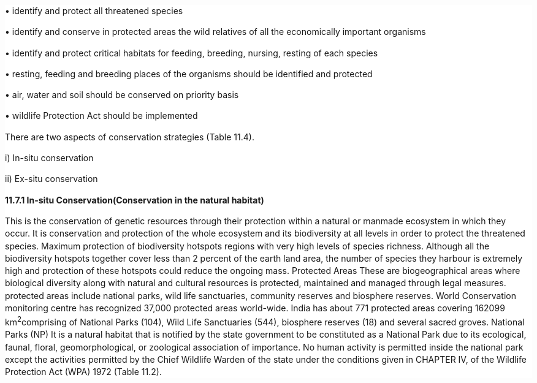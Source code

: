 • identify and protect all threatened species

• identify and conserve in protected areas
the wild relatives of all the economically
important organisms

• identify and protect critical habitats for
feeding, breeding, nursing, resting of each
species

• resting, feeding and breeding places of
the organisms should be identified and
protected

• air, water and soil should be conserved on
priority basis

• wildlife Protection Act should be
implemented

There are two aspects of conservation strategies
(Table 11.4).

i) In-situ conservation

ii) Ex-situ conservation

**11.7.1 In-situ Conservation(Conservation in the natural habitat)**

This is the conservation of genetic
resources through their protection within a
natural or manmade ecosystem in which they
occur. It is conservation and protection of the
whole ecosystem and its biodiversity at all levels
in order to protect the threatened species.
Maximum protection of biodiversity
hotspots regions with very high levels of species
richness. Although all the biodiversity hotspots together cover less than 2 percent of the earth
land area, the number of species they harbour is
extremely high and protection of these hotspots
could reduce the ongoing mass.
Protected Areas
These are biogeographical areas where
biological diversity along with natural and
cultural resources is protected, maintained and
managed through legal measures. protected
areas include national parks, wild life sanctuaries,
community reserves and biosphere reserves.
World Conservation monitoring centre has
recognized 37,000 protected areas world-wide.
India has about 771 protected areas covering
162099 km<sup>2</sup>comprising of National Parks (104),
Wild Life Sanctuaries (544), biosphere reserves
(18) and several sacred groves.
National Parks (NP)
It is a natural habitat that is notified by
the state government to be constituted as a
National Park due to its ecological, faunal, floral,
geomorphological, or zoological association of
importance. No human activity is permitted
inside the national park except the activities
permitted by the Chief Wildlife Warden of the
state under the conditions given in CHAPTER
IV, of the Wildlife Protection Act (WPA) 1972
(Table 11.2).
